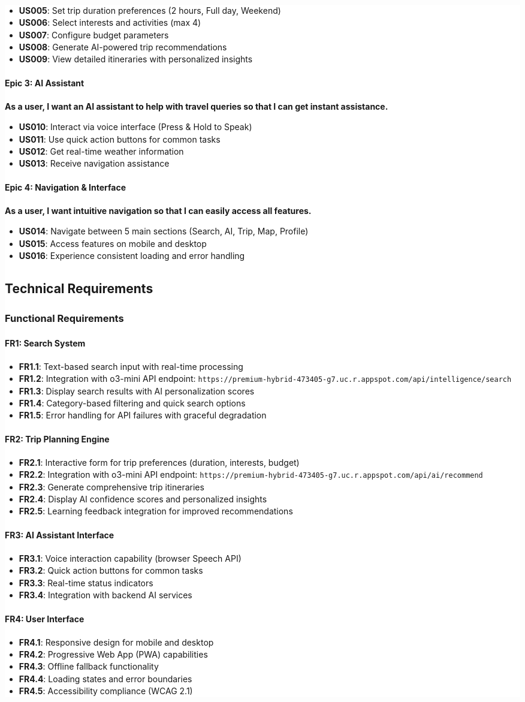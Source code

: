 - **US005**: Set trip duration preferences (2 hours, Full day, Weekend)
- **US006**: Select interests and activities (max 4)
- **US007**: Configure budget parameters
- **US008**: Generate AI-powered trip recommendations
- **US009**: View detailed itineraries with personalized insights

#### Epic 3: AI Assistant
**As a user, I want an AI assistant to help with travel queries so that I can get instant assistance.**

- **US010**: Interact via voice interface (Press & Hold to Speak)
- **US011**: Use quick action buttons for common tasks
- **US012**: Get real-time weather information
- **US013**: Receive navigation assistance

#### Epic 4: Navigation & Interface
**As a user, I want intuitive navigation so that I can easily access all features.**

- **US014**: Navigate between 5 main sections (Search, AI, Trip, Map, Profile)
- **US015**: Access features on mobile and desktop
- **US016**: Experience consistent loading and error handling

## Technical Requirements

### Functional Requirements

#### FR1: Search System
- **FR1.1**: Text-based search input with real-time processing
- **FR1.2**: Integration with o3-mini API endpoint: `https://premium-hybrid-473405-g7.uc.r.appspot.com/api/intelligence/search`
- **FR1.3**: Display search results with AI personalization scores
- **FR1.4**: Category-based filtering and quick search options
- **FR1.5**: Error handling for API failures with graceful degradation

#### FR2: Trip Planning Engine
- **FR2.1**: Interactive form for trip preferences (duration, interests, budget)
- **FR2.2**: Integration with o3-mini API endpoint: `https://premium-hybrid-473405-g7.uc.r.appspot.com/api/ai/recommend`
- **FR2.3**: Generate comprehensive trip itineraries
- **FR2.4**: Display AI confidence scores and personalized insights
- **FR2.5**: Learning feedback integration for improved recommendations

#### FR3: AI Assistant Interface
- **FR3.1**: Voice interaction capability (browser Speech API)
- **FR3.2**: Quick action buttons for common tasks
- **FR3.3**: Real-time status indicators
- **FR3.4**: Integration with backend AI services

#### FR4: User Interface
- **FR4.1**: Responsive design for mobile and desktop
- **FR4.2**: Progressive Web App (PWA) capabilities
- **FR4.3**: Offline fallback functionality
- **FR4.4**: Loading states and error boundaries
- **FR4.5**: Accessibility compliance (WCAG 2.1)

